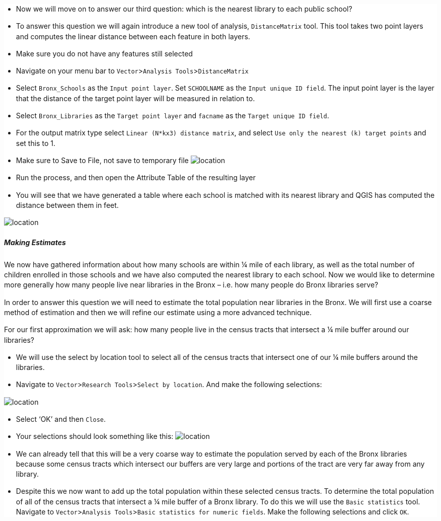 *  Now we will move on to answer our third question: which is the nearest library to each public school?
  * To answer this question we will again introduce a new tool of analysis, `DistanceMatrix` tool. This tool takes two point layers and computes the linear distance between each feature in both layers.
  * Make sure you do not have any features still selected
  * Navigate on your menu bar to `Vector`>`Analysis Tools`>`DistanceMatrix`
  * Select `Bronx_Schools` as the `Input point layer`. Set `SCHOOLNAME` as the `Input unique ID field`. The input point layer is the layer that the distance of the target point layer will be measured in relation to.
  * Select `Bronx_Libraries` as the `Target point layer` and `facname` as the `Target unique ID field`.
  * For the output matrix type select `Linear (N*kx3) distance matrix`, and select `Use only the nearest (k) target points` and set this to 1.
  * Make sure to Save to File, not save to temporary file
 ![location](https://github.com/brianhouse/mapping-architecture-urbanism-humanities/blob/master/Images/mappingdata08_12.png)
  * Run the process, and then open the Attribute Table of the resulting layer

  * You will see that we have generated a table where each school is matched with its nearest library and QGIS has computed the distance between them in feet.

![location](https://github.com/brianhouse/mapping-architecture-urbanism-humanities/blob/master/Images/04_09_DistanceMatrix.png)

##### Making Estimates
We now have gathered information about how many schools are within ¼ mile of each library, as well as the total number of children enrolled in those schools and we have also computed the nearest library to each school. Now we would like to determine more generally how many people live near libraries in the Bronx – i.e. how many people do Bronx libraries serve?

In order to answer this question we will need to estimate the total population near libraries in the Bronx. We will first use a coarse method of estimation and then we will refine our estimate using a more advanced technique.

For our first approximation we will ask: how many people live in the census tracts that intersect a ¼ mile buffer around our libraries?

* We will use the select by location tool to select all of the census tracts that intersect one of our ¼ mile buffers around the libraries.

* Navigate to `Vector`>`Research Tools`>`Select by location`. And make the following selections:

![location](https://github.com/brianhouse/mapping-architecture-urbanism-humanities/blob/master/Images/mappingdata08_15.png)

* Select ‘OK’ and then `Close`.
* Your selections should look something like this:
![location](https://github.com/brianhouse/mapping-architecture-urbanism-humanities/blob/master/Images/mappingdata08_16.png)

* We can already tell that this will be a very coarse way to estimate the population served by each of the Bronx libraries because some census tracts which intersect our buffers are very large and portions of the tract are very far away from any library.

* Despite this we now want to add up the total population within these selected census tracts.  To determine the total population of all of the census tracts that intersect a ¼ mile buffer of a Bronx library. To do this we will use the `Basic statistics` tool. Navigate to  `Vector`>`Analysis Tools`>`Basic statistics for numeric fields`. Make the following selections and click `OK`.
